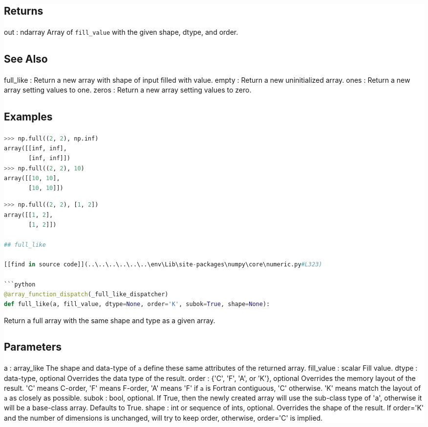 Returns
-------
out : ndarray
    Array of `fill_value` with the given shape, dtype, and order.

See Also
--------
full_like : Return a new array with shape of input filled with value.
empty : Return a new uninitialized array.
ones : Return a new array setting values to one.
zeros : Return a new array setting values to zero.

Examples
--------

```python
>>> np.full((2, 2), np.inf)
array([[inf, inf],
       [inf, inf]])
>>> np.full((2, 2), 10)
array([[10, 10],
       [10, 10]])
```

```python
>>> np.full((2, 2), [1, 2])
array([[1, 2],
       [1, 2]])

## full_like

[[find in source code]](..\..\..\..\..\..\env\Lib\site-packages\numpy\core\numeric.py#L323)

```python
@array_function_dispatch(_full_like_dispatcher)
def full_like(a, fill_value, dtype=None, order='K', subok=True, shape=None):
```

Return a full array with the same shape and type as a given array.

Parameters
----------
a : array_like
    The shape and data-type of `a` define these same attributes of
    the returned array.
fill_value : scalar
    Fill value.
dtype : data-type, optional
    Overrides the data type of the result.
order : {'C', 'F', 'A', or 'K'}, optional
    Overrides the memory layout of the result. 'C' means C-order,
    'F' means F-order, 'A' means 'F' if `a` is Fortran contiguous,
    'C' otherwise. 'K' means match the layout of `a` as closely
    as possible.
subok : bool, optional.
    If True, then the newly created array will use the sub-class
    type of 'a', otherwise it will be a base-class array. Defaults
    to True.
shape : int or sequence of ints, optional.
    Overrides the shape of the result. If order='K' and the number of
    dimensions is unchanged, will try to keep order, otherwise,
    order='C' is implied.
